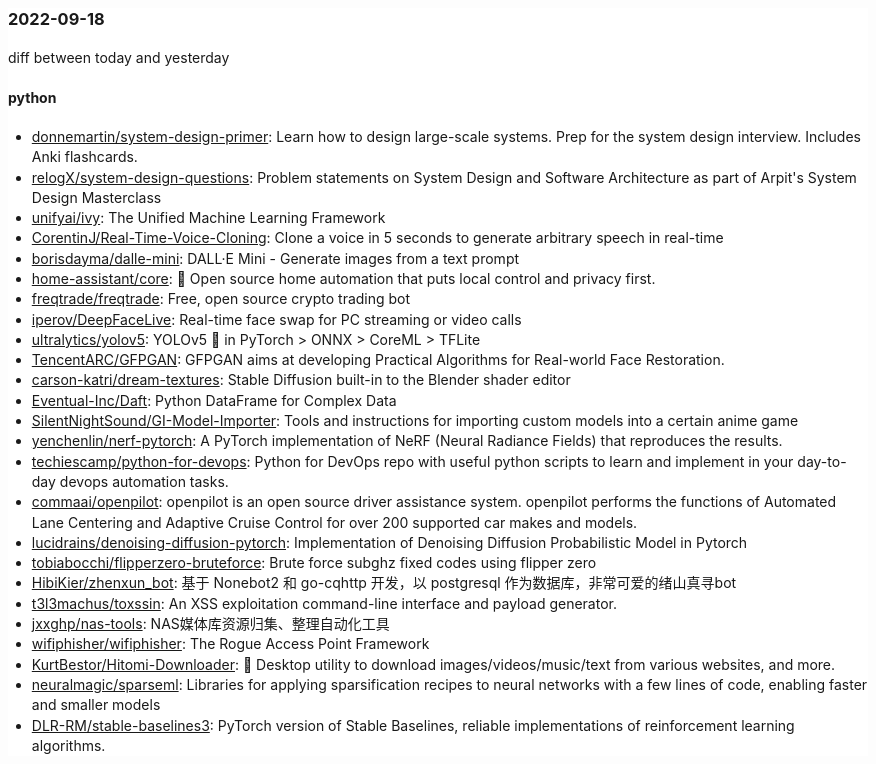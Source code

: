 ### 2022-09-18
diff between today and yesterday

#### python
* [donnemartin/system-design-primer](https://github.com/donnemartin/system-design-primer): Learn how to design large-scale systems. Prep for the system design interview. Includes Anki flashcards.
* [relogX/system-design-questions](https://github.com/relogX/system-design-questions): Problem statements on System Design and Software Architecture as part of Arpit's System Design Masterclass
* [unifyai/ivy](https://github.com/unifyai/ivy): The Unified Machine Learning Framework
* [CorentinJ/Real-Time-Voice-Cloning](https://github.com/CorentinJ/Real-Time-Voice-Cloning): Clone a voice in 5 seconds to generate arbitrary speech in real-time
* [borisdayma/dalle-mini](https://github.com/borisdayma/dalle-mini): DALL·E Mini - Generate images from a text prompt
* [home-assistant/core](https://github.com/home-assistant/core): 🏡 Open source home automation that puts local control and privacy first.
* [freqtrade/freqtrade](https://github.com/freqtrade/freqtrade): Free, open source crypto trading bot
* [iperov/DeepFaceLive](https://github.com/iperov/DeepFaceLive): Real-time face swap for PC streaming or video calls
* [ultralytics/yolov5](https://github.com/ultralytics/yolov5): YOLOv5 🚀 in PyTorch > ONNX > CoreML > TFLite
* [TencentARC/GFPGAN](https://github.com/TencentARC/GFPGAN): GFPGAN aims at developing Practical Algorithms for Real-world Face Restoration.
* [carson-katri/dream-textures](https://github.com/carson-katri/dream-textures): Stable Diffusion built-in to the Blender shader editor
* [Eventual-Inc/Daft](https://github.com/Eventual-Inc/Daft): Python DataFrame for Complex Data
* [SilentNightSound/GI-Model-Importer](https://github.com/SilentNightSound/GI-Model-Importer): Tools and instructions for importing custom models into a certain anime game
* [yenchenlin/nerf-pytorch](https://github.com/yenchenlin/nerf-pytorch): A PyTorch implementation of NeRF (Neural Radiance Fields) that reproduces the results.
* [techiescamp/python-for-devops](https://github.com/techiescamp/python-for-devops): Python for DevOps repo with useful python scripts to learn and implement in your day-to-day devops automation tasks.
* [commaai/openpilot](https://github.com/commaai/openpilot): openpilot is an open source driver assistance system. openpilot performs the functions of Automated Lane Centering and Adaptive Cruise Control for over 200 supported car makes and models.
* [lucidrains/denoising-diffusion-pytorch](https://github.com/lucidrains/denoising-diffusion-pytorch): Implementation of Denoising Diffusion Probabilistic Model in Pytorch
* [tobiabocchi/flipperzero-bruteforce](https://github.com/tobiabocchi/flipperzero-bruteforce): Brute force subghz fixed codes using flipper zero
* [HibiKier/zhenxun_bot](https://github.com/HibiKier/zhenxun_bot): 基于 Nonebot2 和 go-cqhttp 开发，以 postgresql 作为数据库，非常可爱的绪山真寻bot
* [t3l3machus/toxssin](https://github.com/t3l3machus/toxssin): An XSS exploitation command-line interface and payload generator.
* [jxxghp/nas-tools](https://github.com/jxxghp/nas-tools): NAS媒体库资源归集、整理自动化工具
* [wifiphisher/wifiphisher](https://github.com/wifiphisher/wifiphisher): The Rogue Access Point Framework
* [KurtBestor/Hitomi-Downloader](https://github.com/KurtBestor/Hitomi-Downloader): 🍰 Desktop utility to download images/videos/music/text from various websites, and more.
* [neuralmagic/sparseml](https://github.com/neuralmagic/sparseml): Libraries for applying sparsification recipes to neural networks with a few lines of code, enabling faster and smaller models
* [DLR-RM/stable-baselines3](https://github.com/DLR-RM/stable-baselines3): PyTorch version of Stable Baselines, reliable implementations of reinforcement learning algorithms.

